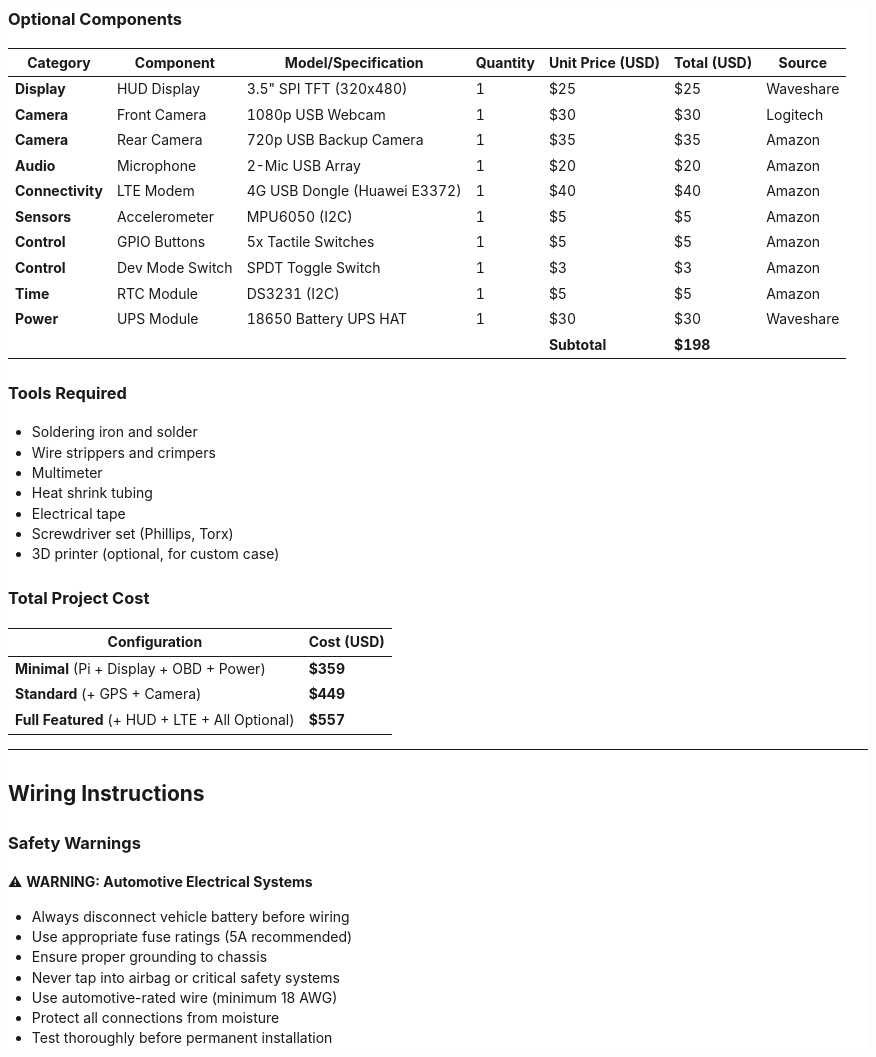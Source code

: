 ### Optional Components

| Category | Component | Model/Specification | Quantity | Unit Price (USD) | Total (USD) | Source |
|----------|-----------|---------------------|----------|------------------|-------------|--------|
| **Display** | HUD Display | 3.5" SPI TFT (320x480) | 1 | $25 | $25 | Waveshare |
| **Camera** | Front Camera | 1080p USB Webcam | 1 | $30 | $30 | Logitech |
| **Camera** | Rear Camera | 720p USB Backup Camera | 1 | $35 | $35 | Amazon |
| **Audio** | Microphone | 2-Mic USB Array | 1 | $20 | $20 | Amazon |
| **Connectivity** | LTE Modem | 4G USB Dongle (Huawei E3372) | 1 | $40 | $40 | Amazon |
| **Sensors** | Accelerometer | MPU6050 (I2C) | 1 | $5 | $5 | Amazon |
| **Control** | GPIO Buttons | 5x Tactile Switches | 1 | $5 | $5 | Amazon |
| **Control** | Dev Mode Switch | SPDT Toggle Switch | 1 | $3 | $3 | Amazon |
| **Time** | RTC Module | DS3231 (I2C) | 1 | $5 | $5 | Amazon |
| **Power** | UPS Module | 18650 Battery UPS HAT | 1 | $30 | $30 | Waveshare |
| | | | | **Subtotal** | **$198** | |

### Tools Required

- Soldering iron and solder
- Wire strippers and crimpers
- Multimeter
- Heat shrink tubing
- Electrical tape
- Screwdriver set (Phillips, Torx)
- 3D printer (optional, for custom case)

### Total Project Cost

| Configuration | Cost (USD) |
|---------------|------------|
| **Minimal** (Pi + Display + OBD + Power) | **$359** |
| **Standard** (+ GPS + Camera) | **$449** |
| **Full Featured** (+ HUD + LTE + All Optional) | **$557** |

---

## Wiring Instructions

### Safety Warnings

⚠️ **WARNING: Automotive Electrical Systems**
- Always disconnect vehicle battery before wiring
- Use appropriate fuse ratings (5A recommended)
- Ensure proper grounding to chassis
- Never tap into airbag or critical safety systems
- Use automotive-rated wire (minimum 18 AWG)
- Protect all connections from moisture
- Test thoroughly before permanent installation
